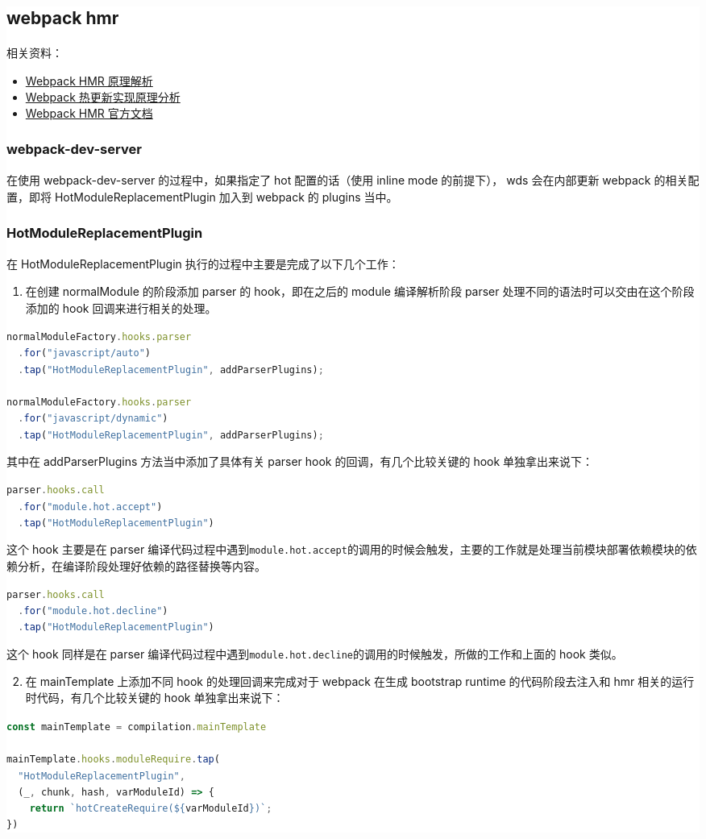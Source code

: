 ## webpack hmr

相关资料：

* [Webpack HMR 原理解析](https://zhuanlan.zhihu.com/p/30669007)
* [Webpack 热更新实现原理分析](https://zhuanlan.zhihu.com/p/30623057)
* [Webpack HMR 官方文档](https://webpack.docschina.org/guides/hot-module-replacement/#-hmr)

### webpack-dev-server

在使用 webpack-dev-server 的过程中，如果指定了 hot 配置的话（使用 inline mode 的前提下）， wds 会在内部更新 webpack 的相关配置，即将 HotModuleReplacementPlugin 加入到 webpack 的 plugins 当中。

### HotModuleReplacementPlugin

在 HotModuleReplacementPlugin 执行的过程中主要是完成了以下几个工作：

1. 在创建 normalModule 的阶段添加 parser 的 hook，即在之后的 module 编译解析阶段 parser 处理不同的语法时可以交由在这个阶段添加的 hook 回调来进行相关的处理。

```javascript
normalModuleFactory.hooks.parser
  .for("javascript/auto")
  .tap("HotModuleReplacementPlugin", addParserPlugins);

normalModuleFactory.hooks.parser
  .for("javascript/dynamic")
  .tap("HotModuleReplacementPlugin", addParserPlugins);
```

其中在 addParserPlugins 方法当中添加了具体有关 parser hook 的回调，有几个比较关键的 hook 单独拿出来说下：

```javascript
parser.hooks.call
  .for("module.hot.accept")
  .tap("HotModuleReplacementPlugin")
```

这个 hook 主要是在 parser 编译代码过程中遇到`module.hot.accept`的调用的时候会触发，主要的工作就是处理当前模块部署依赖模块的依赖分析，在编译阶段处理好依赖的路径替换等内容。

```javascript
parser.hooks.call
  .for("module.hot.decline")
  .tap("HotModuleReplacementPlugin")
```

这个 hook 同样是在 parser 编译代码过程中遇到`module.hot.decline`的调用的时候触发，所做的工作和上面的 hook 类似。

2. 在 mainTemplate 上添加不同 hook 的处理回调来完成对于 webpack 在生成 bootstrap runtime 的代码阶段去注入和 hmr 相关的运行时代码，有几个比较关键的 hook 单独拿出来说下：

```javascript
const mainTemplate = compilation.mainTemplate

mainTemplate.hooks.moduleRequire.tap(
  "HotModuleReplacementPlugin",
  (_, chunk, hash, varModuleId) => {
    return `hotCreateRequire(${varModuleId})`;
})
```
